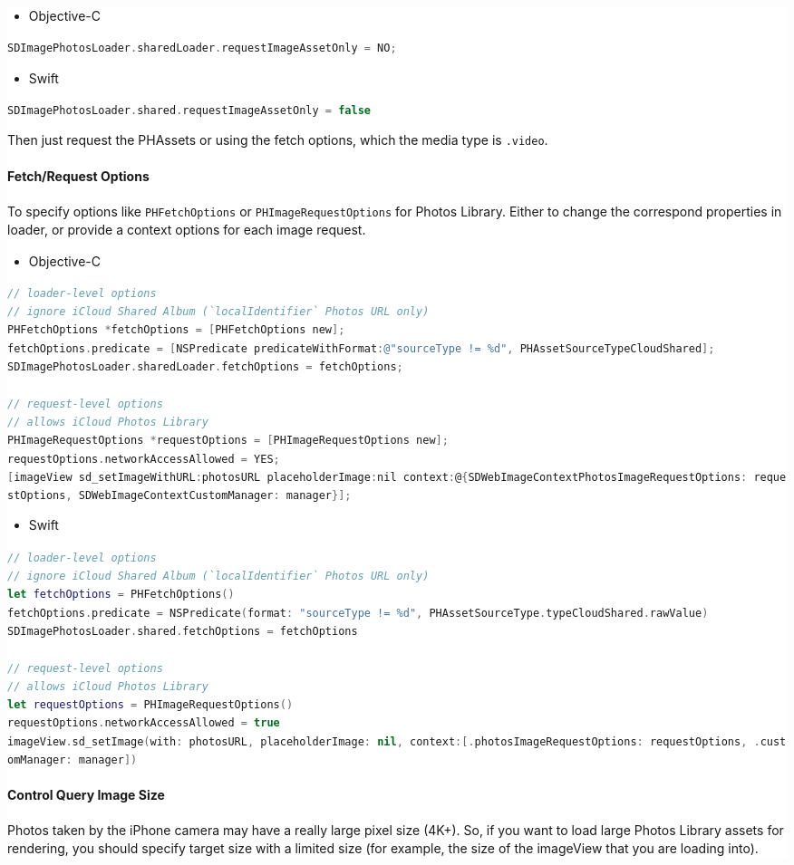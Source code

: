 + Objective-C

```objectivec
SDImagePhotosLoader.sharedLoader.requestImageAssetOnly = NO;
``` 

+ Swift

```swift
SDImagePhotosLoader.shared.requestImageAssetOnly = false
```

Then just request the PHAssets or using the fetch options, which the media type is `.video`.

#### Fetch/Request Options
To specify options like `PHFetchOptions` or `PHImageRequestOptions` for Photos Library. Either to change the correspond properties in loader, or provide a context options for each image request.

+ Objective-C

```objectivec
// loader-level options
// ignore iCloud Shared Album (`localIdentifier` Photos URL only)
PHFetchOptions *fetchOptions = [PHFetchOptions new];
fetchOptions.predicate = [NSPredicate predicateWithFormat:@"sourceType != %d", PHAssetSourceTypeCloudShared];
SDImagePhotosLoader.sharedLoader.fetchOptions = fetchOptions;

// request-level options
// allows iCloud Photos Library
PHImageRequestOptions *requestOptions = [PHImageRequestOptions new];
requestOptions.networkAccessAllowed = YES;
[imageView sd_setImageWithURL:photosURL placeholderImage:nil context:@{SDWebImageContextPhotosImageRequestOptions: requestOptions, SDWebImageContextCustomManager: manager}];
```

+ Swift

```swift
// loader-level options
// ignore iCloud Shared Album (`localIdentifier` Photos URL only)
let fetchOptions = PHFetchOptions()
fetchOptions.predicate = NSPredicate(format: "sourceType != %d", PHAssetSourceType.typeCloudShared.rawValue)
SDImagePhotosLoader.shared.fetchOptions = fetchOptions

// request-level options
// allows iCloud Photos Library
let requestOptions = PHImageRequestOptions()
requestOptions.networkAccessAllowed = true
imageView.sd_setImage(with: photosURL, placeholderImage: nil, context:[.photosImageRequestOptions: requestOptions, .customManager: manager])
```

#### Control Query Image Size
Photos taken by the iPhone camera may have a really large pixel size (4K+). So, if you want to load large Photos Library assets for rendering, you should specify target size with a limited size (for example, the size of the imageView that you are loading into).
